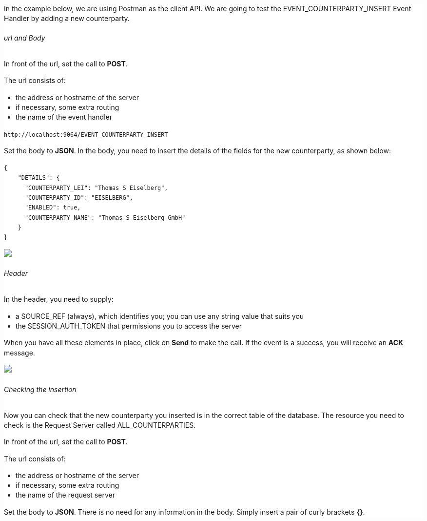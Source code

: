 In the example below, we are using Postman as the client API. We are going to test the EVENT_COUNTERPARTY_INSERT Event Handler by adding a new counterparty.

###### url and Body
In front of the url, set the call to **POST**.

The url consists of:

- the address or hostname of the server
- if necessary, some extra routing
- the name of the event handler

```
http://localhost:9064/EVENT_COUNTERPARTY_INSERT
```


Set the body to **JSON**. In the body, you need to insert the details of the fields for the new counterparty, as shown below:

```
{
    "DETAILS": {
      "COUNTERPARTY_LEI": "Thomas S Eiselberg",
      "COUNTERPARTY_ID": "EISELBERG",
      "ENABLED": true,
      "COUNTERPARTY_NAME": "Thomas S Eiselberg GmbH"
    }
}
```

![](/img/test-eh-url-body-alpha.png)

###### Header
In the header, you need to supply:

- a SOURCE_REF (always), which identifies you; you can use any string value that suits you
- the SESSION_AUTH_TOKEN that permissions you to access the server

When you have all these elements in place, click on **Send** to make the call. If the event is a success, you will receive an **ACK** message.

![](/img/test-eh-header-alpha.png)

###### Checking the insertion
Now you can check that the new counterparty you inserted is in the correct table of the database. The resource you need to check is the Request Server called ALL_COUNTERPARTIES.

In front of the url, set the call to **POST**.

The url consists of:

- the address or hostname of the server
- if necessary, some extra routing
- the name of the request server

Set the body to **JSON**. There is no need for any information in the body. Simply insert a pair of curly brackets **{}**. 
